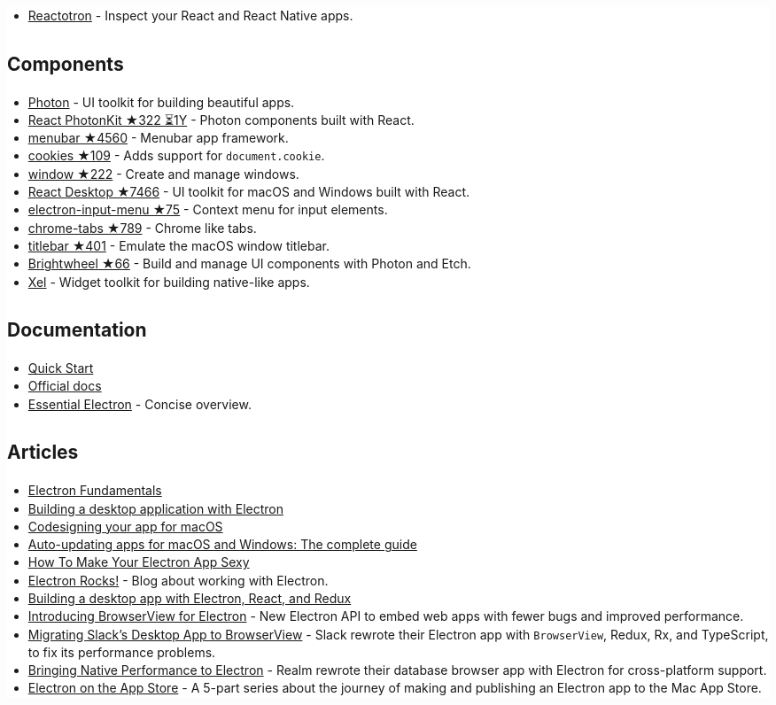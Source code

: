 - [Reactotron](https://github.com/reactotron/reactotron) - Inspect your React and React Native apps.


## Components

- [Photon](http://photonkit.com) - UI toolkit for building beautiful apps.
- [React PhotonKit ★322 ⏳1Y](https://github.com/react-photonkit/react-photonkit) - Photon components built with React.
- [menubar ★4560](https://github.com/maxogden/menubar) - Menubar app framework.
- [cookies ★109](https://github.com/hstove/electron-cookies) - Adds support for `document.cookie`.
- [window ★222](https://github.com/jprichardson/electron-window) - Create and manage windows.
- [React Desktop ★7466](https://github.com/gabrielbull/react-desktop) - UI toolkit for macOS and Windows built with React.
- [electron-input-menu ★75](https://github.com/parro-it/electron-input-menu) - Context menu for input elements.
- [chrome-tabs ★789](https://github.com/adamschwartz/chrome-tabs) - Chrome like tabs.
- [titlebar ★401](https://github.com/kapetan/titlebar) - Emulate the macOS window titlebar.
- [Brightwheel ★66](https://github.com/loranallensmith/brightwheel) - Build and manage UI components with Photon and Etch.
- [Xel](https://xel-toolkit.org) - Widget toolkit for building native-like apps.


## Documentation

- [Quick Start](https://electronjs.org/docs/tutorial/quick-start)
- [Official docs](https://electronjs.org/docs)
- [Essential Electron](http://jlord.us/essential-electron/) - Concise overview.


## Articles

- [Electron Fundamentals](http://maxogden.com/electron-fundamentals.html)
- [Building a desktop application with Electron](https://medium.com/@bojzi/building-a-desktop-application-with-electron-204203eeb658)
- [Codesigning your app for macOS](http://jbavari.github.io/blog/2015/08/14/codesigning-electron-applications/)
- [Auto-updating apps for macOS and Windows: The complete guide](https://medium.com/@svilen/auto-updating-apps-for-windows-and-osx-using-electron-the-complete-guide-4aa7a50b904c)
- [How To Make Your Electron App Sexy](https://blog.dcpos.ch/how-to-make-your-electron-app-sexy)
- [Electron Rocks!](http://electron.rocks) - Blog about working with Electron.
- [Building a desktop app with Electron, React, and Redux](https://anadea.info/blog/building-desktop-app-with-electron)
- [Introducing BrowserView for Electron](https://blog.figma.com/introducing-browserview-for-electron-7b40b4b493d5) - New Electron API to embed web apps with fewer bugs and improved performance.
- [Migrating Slack’s Desktop App to BrowserView](https://slack.engineering/growing-pains-migrating-slacks-desktop-app-to-browserview-2759690d9c7b) - Slack rewrote their Electron app with `BrowserView`, Redux, Rx, and TypeScript, to fix its performance problems.
- [Bringing Native Performance to Electron](https://blog.realm.io/native-performance-electron-realm/) - Realm rewrote their database browser app with Electron for cross-platform support.
- [Electron on the App Store](https://medium.com/@yoannm/pushing-electron-on-the-mac-appstore-early-stages-7dcb85936f92) - A 5-part series about the journey of making and publishing an Electron app to the Mac App Store.
